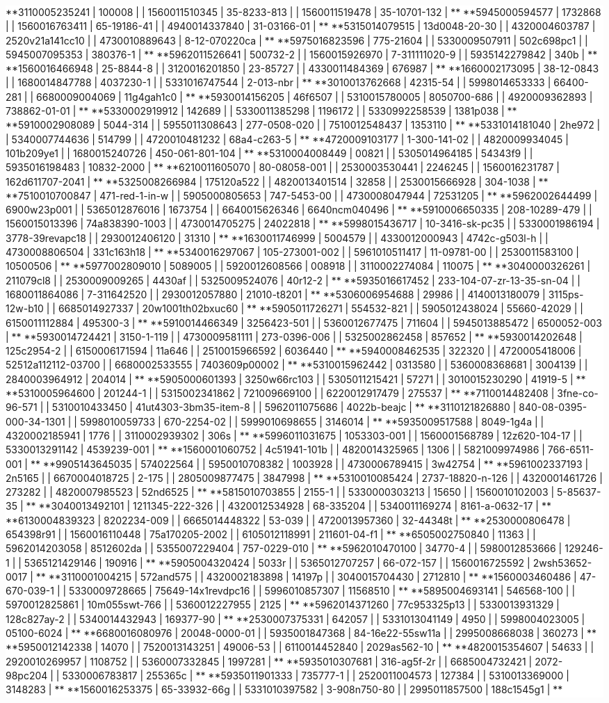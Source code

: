 **3110005235241 | 100008 |  | 1560011510345 | 35-8233-813 |  | 1560011519478 | 35-10701-132 | **    **5945000594577 | 1732868 |  | 1560016763411 | 65-19186-41 |  | 4940014337840 | 31-03166-01 | **    **5315014079515 | 13d0048-20-30 |  | 4320004603787 | 2520v21a141cc10 |  | 4730010889643 | 8-12-070220ca | **    **5975016823596 | 775-21604 |  | 5330009507911 | 502c698pc1 |  | 5945007095353 | 380376-1 | **    **5962011526641 | 500732-2 |  | 1560015926970 | 7-311111020-9 |  | 5935142279842 | 340b | **    **1560016466948 | 25-8844-8 |  | 3120016201850 | 23-85727 |  | 4330011484369 | 676987 | **
**1660002173095 | 38-12-0843 |  | 1680014847788 | 4037230-1 |  | 5331016747544 | 2-013-nbr | **    **3010013762668 | 42315-54 |  | 5998014653333 | 66400-281 |  | 6680009004069 | 11g4gah1c0 | **    **5930014156205 | 46f6507 |  | 5310015780005 | 8050700-686 |  | 4920009362893 | 738862-01-01 | **    **5330002919912 | 142689 |  | 5330011385298 | 1196172 |  | 5330992258539 | 1381p038 | **    **5910002908089 | 5044-314 |  | 5955011308643 | 277-0508-020 |  | 7510012548437 | 1353110 | **    **5331014181040 | 2he972 |  | 5340007744636 | 514799 |  | 4720010481232 | 68a4-c263-5 | **
**4720009103177 | 1-300-141-02 |  | 4820009934045 | 101b209ye1 |  | 1680015240726 | 450-061-801-104 | **    **5310004008449 | 00821 |  | 5305014964185 | 54343f9 |  | 5935016198483 | 10832-2000 | **    **6210011605070 | 80-08058-001 |  | 2530003530441 | 2246245 |  | 1560016231787 | 162d611707-2041 | **    **5325008266984 | 175120a522 |  | 4820013401514 | 32858 |  | 2530015666928 | 304-1038 | **    **7510010700847 | 471-red-1-in-w |  | 5905000805653 | 747-5453-00 |  | 4730008047944 | 72531205 | **    **5962002644499 | 6900w23p001 |  | 5365012876016 | 1673754 |  | 6640015626346 | 6640ncm040496 | **
**5910006650335 | 208-10289-479 |  | 1560015013396 | 74a838390-1003 |  | 4730014705275 | 24022818 | **    **5998015436717 | 10-3416-sk-pc35 |  | 5330001986194 | 3778-39revapc18 |  | 2930012406120 | 31310 | **    **1630011746999 | 5004579 |  | 4330012000943 | 4742c-g503l-h |  | 4730008806504 | 331c163h18 | **    **5340016297067 | 105-273001-002 |  | 5961010511417 | 11-09781-00 |  | 2530011583100 | 10500506 | **    **5977002809010 | 5089005 |  | 5920012608566 | 008918 |  | 3110002274084 | 110075 | **    **3040000326261 | 211079cl8 |  | 2530009009265 | 4430af |  | 5325009524076 | 40r12-2 | **
**5935016617452 | 233-104-07-zr-13-35-sn-04 |  | 1680011864086 | 7-311642520 |  | 2930012057880 | 21010-t8201 | **    **5306006954688 | 29986 |  | 4140013180079 | 3115ps-12w-b10 |  | 6685014927337 | 20w1001th02bxuc60 | **    **5905011726271 | 554532-821 |  | 5905012438024 | 55660-42029 |  | 6150011112884 | 495300-3 | **    **5910014466349 | 3256423-501 |  | 5360012677475 | 711604 |  | 5945013885472 | 6500052-003 | **    **5930014724421 | 3150-1-119 |  | 4730009581111 | 273-0396-006 |  | 5325002862458 | 857652 | **    **5930014202648 | 125c2954-2 |  | 6150006171594 | 11a646 |  | 2510015966592 | 6036440 | **
**5940008462535 | 322320 |  | 4720005418006 | 52512a112112-03700 |  | 6680002533555 | 7403609p00002 | **    **5310015962442 | 0313580 |  | 5360008368681 | 3004139 |  | 2840003964912 | 204014 | **    **5905000601393 | 3250w66rc103 |  | 5305011215421 | 57271 |  | 3010015230290 | 41919-5 | **    **5310005964600 | 201244-1 |  | 5315002341862 | 721009669100 |  | 6220012917479 | 275537 | **    **7110014482408 | 3fne-co-96-571 |  | 5310010433450 | 41ut4303-3bm35-item-8 |  | 5962011075686 | 4022b-beajc | **    **3110121826880 | 840-08-0395-000-34-1301 |  | 5998010059733 | 670-2254-02 |  | 5999010698655 | 3146014 | **
**5935009517588 | 8049-1g4a |  | 4320002185941 | 1776 |  | 3110002939302 | 306s | **    **5996011031675 | 1053303-001 |  | 1560001568789 | 12z620-104-17 |  | 5330013291142 | 4539239-001 | **    **1560001060752 | 4c51941-101b |  | 4820014325965 | 1306 |  | 5821009974986 | 766-6511-001 | **    **9905143645035 | 574022564 |  | 5950010708382 | 1003928 |  | 4730006789415 | 3w42754 | **    **5961002337193 | 2n5165 |  | 6670004018725 | 2-175 |  | 2805009877475 | 3847998 | **    **5310010085424 | 2737-18820-n-126 |  | 4320001461726 | 273282 |  | 4820007985523 | 52nd6525 | **
**5815010703855 | 2155-1 |  | 5330000303213 | 15650 |  | 1560010102003 | 5-85637-35 | **    **3040013492101 | 1211345-222-326 |  | 4320012534928 | 68-335204 |  | 5340011169274 | 8161-a-0632-17 | **    **6130004839323 | 8202234-009 |  | 6665014448322 | 53-039 |  | 4720013957360 | 32-44348t | **    **2530000806478 | 654398r91 |  | 1560016110448 | 75a170205-2002 |  | 6105012118991 | 211601-04-f1 | **    **6505002750840 | 11363 |  | 5962014203058 | 8512602da |  | 5355007229404 | 757-0229-010 | **    **5962010470100 | 34770-4 |  | 5980012853666 | 129246-1 |  | 5365121429146 | 190916 | **
**5905004320424 | 5033r |  | 5365012707257 | 66-072-157 |  | 1560016725592 | 2wsh53652-0017 | **    **3110001004215 | 572and575 |  | 4320002183898 | 14197p |  | 3040015704430 | 2712810 | **    **1560003460486 | 47-670-039-1 |  | 5330009728665 | 75649-14x1revdpc16 |  | 5996010857307 | 11568510 | **    **5895004693141 | 546568-100 |  | 5970012825861 | 10m055swt-766 |  | 5360012227955 | 2125 | **    **5962014371260 | 77c953325p13 |  | 5330013931329 | 128c827ay-2 |  | 5340014432943 | 169377-90 | **    **2530007375331 | 642057 |  | 5331013041149 | 4950 |  | 5998004023005 | 05100-6024 | **
**6680016080976 | 20048-0000-01 |  | 5935001847368 | 84-16e22-55sw11a |  | 2995008668038 | 360273 | **    **5950012142338 | 14070 |  | 7520013143251 | 49006-53 |  | 6110014452840 | 2029as562-10 | **    **4820015354607 | 54633 |  | 2920010269957 | 1108752 |  | 5360007332845 | 1997281 | **    **5935010307681 | 316-ag5f-2r |  | 6685004732421 | 2072-98pc204 |  | 5330006783817 | 255365c | **    **5935011901333 | 735777-1 |  | 2520011004573 | 127384 |  | 5310013369000 | 3148283 | **    **1560016253375 | 65-33932-66g |  | 5331010397582 | 3-908n750-80 |  | 2995011857500 | 188c1545g1 | **